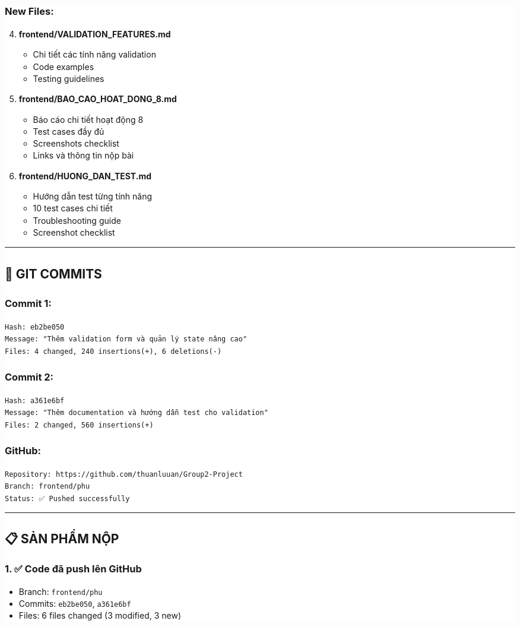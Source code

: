 ### New Files:
4. **frontend/VALIDATION_FEATURES.md**
   - Chi tiết các tính năng validation
   - Code examples
   - Testing guidelines

5. **frontend/BAO_CAO_HOAT_DONG_8.md**
   - Báo cáo chi tiết hoạt động 8
   - Test cases đầy đủ
   - Screenshots checklist
   - Links và thông tin nộp bài

6. **frontend/HUONG_DAN_TEST.md**
   - Hướng dẫn test từng tính năng
   - 10 test cases chi tiết
   - Troubleshooting guide
   - Screenshot checklist

---

## 🔗 GIT COMMITS

### Commit 1:
```
Hash: eb2be050
Message: "Thêm validation form và quản lý state nâng cao"
Files: 4 changed, 240 insertions(+), 6 deletions(-)
```

### Commit 2:
```
Hash: a361e6bf
Message: "Thêm documentation và hướng dẫn test cho validation"
Files: 2 changed, 560 insertions(+)
```

### GitHub:
```
Repository: https://github.com/thuanluuan/Group2-Project
Branch: frontend/phu
Status: ✅ Pushed successfully
```

---

## 📋 SẢN PHẨM NỘP

### 1. ✅ Code đã push lên GitHub
- Branch: `frontend/phu`
- Commits: `eb2be050`, `a361e6bf`
- Files: 6 files changed (3 modified, 3 new)
